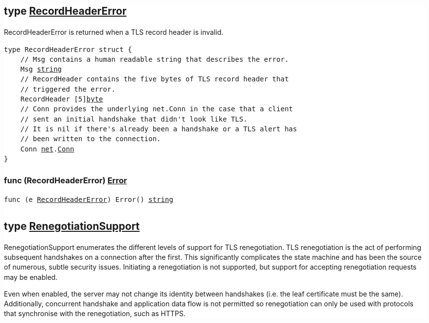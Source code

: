 





## <a id="RecordHeaderError">type</a> [RecordHeaderError](https://golang.org/src/crypto/tls/conn.go?s=17421:17892#L544)
RecordHeaderError is returned when a TLS record header is invalid.


<pre>type RecordHeaderError struct {
<span id="RecordHeaderError.Msg"></span>    <span class="comment">// Msg contains a human readable string that describes the error.</span>
    Msg <a href="/pkg/builtin/#string">string</a>
<span id="RecordHeaderError.RecordHeader"></span>    <span class="comment">// RecordHeader contains the five bytes of TLS record header that</span>
    <span class="comment">// triggered the error.</span>
    RecordHeader [5]<a href="/pkg/builtin/#byte">byte</a>
<span id="RecordHeaderError.Conn"></span>    <span class="comment">// Conn provides the underlying net.Conn in the case that a client</span>
    <span class="comment">// sent an initial handshake that didn&#39;t look like TLS.</span>
    <span class="comment">// It is nil if there&#39;s already been a handshake or a TLS alert has</span>
    <span class="comment">// been written to the connection.</span>
    Conn <a href="/pkg/net/">net</a>.<a href="/pkg/net/#Conn">Conn</a>
}
</pre>











### <a id="RecordHeaderError.Error">func</a> (RecordHeaderError) [Error](https://golang.org/src/crypto/tls/conn.go?s=17894:17935#L557)
<pre>func (e <a href="#RecordHeaderError">RecordHeaderError</a>) Error() <a href="/pkg/builtin/#string">string</a></pre>



## <a id="RenegotiationSupport">type</a> [RenegotiationSupport](https://golang.org/src/crypto/tls/common.go?s=15715:15744#L409)
RenegotiationSupport enumerates the different levels of support for TLS
renegotiation. TLS renegotiation is the act of performing subsequent
handshakes on a connection after the first. This significantly complicates
the state machine and has been the source of numerous, subtle security
issues. Initiating a renegotiation is not supported, but support for
accepting renegotiation requests may be enabled.

Even when enabled, the server may not change its identity between handshakes
(i.e. the leaf certificate must be the same). Additionally, concurrent
handshake and application data flow is not permitted so renegotiation can
only be used with protocols that synchronise with the renegotiation, such as
HTTPS.
